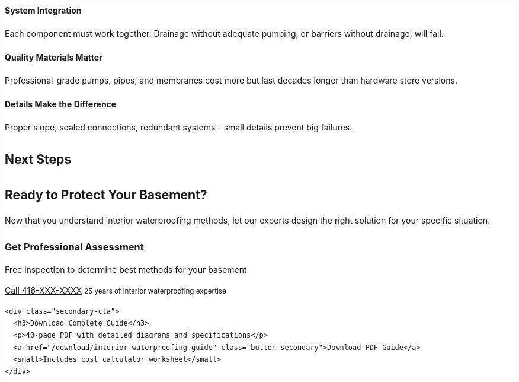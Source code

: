   <div class="tip">
    <h4>System Integration</h4>
    <p>Each component must work together. Drainage without adequate pumping, or barriers without drainage, will fail.</p>
  </div>
  
  <div class="tip">
    <h4>Quality Materials Matter</h4>
    <p>Professional-grade pumps, pipes, and membranes cost more but last decades longer than hardware store versions.</p>
  </div>
  
  <div class="tip">
    <h4>Details Make the Difference</h4>
    <p>Proper slope, sealed connections, redundant systems - small details prevent big failures.</p>
  </div>
</div>

## Next Steps

<div class="guide-cta">
  <h2>Ready to Protect Your Basement?</h2>
  <p>Now that you understand interior waterproofing methods, let our experts design the right solution for your specific situation.</p>
  
  <div class="cta-options">
    <div class="primary-cta">
      <h3>Get Professional Assessment</h3>
      <p>Free inspection to determine best methods for your basement</p>
      <a href="tel:416-XXX-XXXX" class="button primary large">Call 416-XXX-XXXX</a>
      <small>25 years of interior waterproofing expertise</small>
    </div>
    
    <div class="secondary-cta">
      <h3>Download Complete Guide</h3>
      <p>40-page PDF with detailed diagrams and specifications</p>
      <a href="/download/interior-waterproofing-guide" class="button secondary">Download PDF Guide</a>
      <small>Includes cost calculator worksheet</small>
    </div>
  </div>
</div>